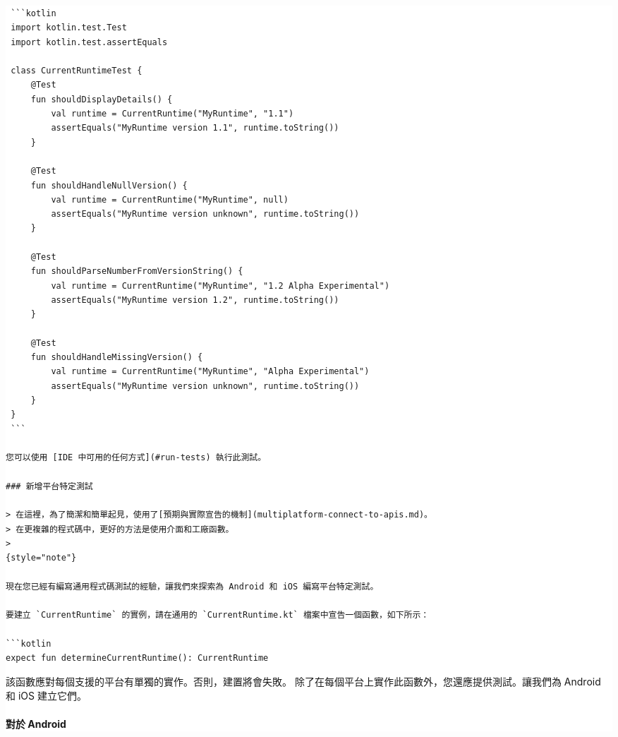    ```
    ```kotlin
    import kotlin.test.Test
    import kotlin.test.assertEquals

    class CurrentRuntimeTest {
        @Test
        fun shouldDisplayDetails() {
            val runtime = CurrentRuntime("MyRuntime", "1.1")
            assertEquals("MyRuntime version 1.1", runtime.toString())
        }
    
        @Test
        fun shouldHandleNullVersion() {
            val runtime = CurrentRuntime("MyRuntime", null)
            assertEquals("MyRuntime version unknown", runtime.toString())
        }
    
        @Test
        fun shouldParseNumberFromVersionString() {
            val runtime = CurrentRuntime("MyRuntime", "1.2 Alpha Experimental")
            assertEquals("MyRuntime version 1.2", runtime.toString())
        }
    
        @Test
        fun shouldHandleMissingVersion() {
            val runtime = CurrentRuntime("MyRuntime", "Alpha Experimental")
            assertEquals("MyRuntime version unknown", runtime.toString())
        }
    }
    ```

您可以使用 [IDE 中可用的任何方式](#run-tests) 執行此測試。

### 新增平台特定測試

> 在這裡，為了簡潔和簡單起見，使用了[預期與實際宣告的機制](multiplatform-connect-to-apis.md)。
> 在更複雜的程式碼中，更好的方法是使用介面和工廠函數。
>
{style="note"}

現在您已經有編寫通用程式碼測試的經驗，讓我們來探索為 Android 和 iOS 編寫平台特定測試。

要建立 `CurrentRuntime` 的實例，請在通用的 `CurrentRuntime.kt` 檔案中宣告一個函數，如下所示：

```kotlin
expect fun determineCurrentRuntime(): CurrentRuntime
```

該函數應對每個支援的平台有單獨的實作。否則，建置將會失敗。
除了在每個平台上實作此函數外，您還應提供測試。讓我們為 Android 和 iOS 建立它們。

#### 對於 Android
